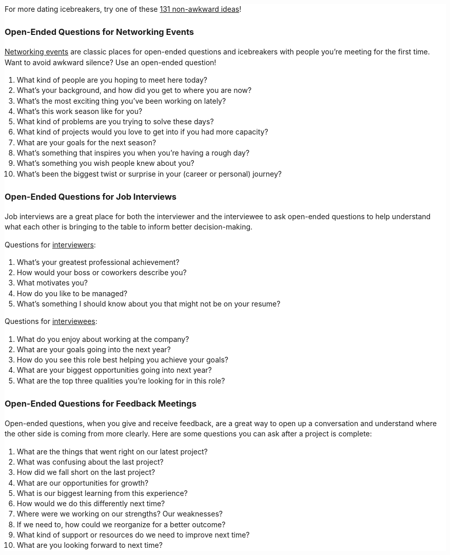 For more dating icebreakers, try one of these [131 non-awkward ideas](https://www.scienceofpeople.com/icebreakers-for-dating/)!

### Open-Ended Questions for Networking Events

[Networking events](https://www.scienceofpeople.com/networking/) are classic places for open-ended questions and icebreakers with people you’re meeting for the first time. Want to avoid awkward silence? Use an open-ended question!

1. What kind of people are you hoping to meet here today?
2. What’s your background, and how did you get to where you are now?
3. What’s the most exciting thing you’ve been working on lately?
4. What’s this work season like for you?
5. What kind of problems are you trying to solve these days?
6. What kind of projects would you love to get into if you had more capacity?
7. What are your goals for the next season?
8. What’s something that inspires you when you’re having a rough day?
9. What’s something you wish people knew about you?
10. What’s been the biggest twist or surprise in your (career or personal) journey?

### Open-Ended Questions for Job Interviews

Job interviews are a great place for both the interviewer and the interviewee to ask open-ended questions to help understand what each other is bringing to the table to inform better decision-making. 

Questions for [interviewers](https://www.scienceofpeople.com/behavioral-interview-questions/):

1. What’s your greatest professional achievement?
2. How would your boss or coworkers describe you?
3. What motivates you?
4. How do you like to be managed?
5. What’s something I should know about you that might not be on your resume?

Questions for [interviewees](https://www.scienceofpeople.com/phone-interview/):

1. What do you enjoy about working at the company?
2. What are your goals going into the next year?
3. How do you see this role best helping you achieve your goals?
4. What are your biggest opportunities going into next year?
5. What are the top three qualities you’re looking for in this role?

### Open-Ended Questions for Feedback Meetings

Open-ended questions, when you give and receive feedback, are a great way to open up a conversation and understand where the other side is coming from more clearly. Here are some questions you can ask after a project is complete:

1. What are the things that went right on our latest project?
2. What was confusing about the last project?
3. How did we fall short on the last project?
4. What are our opportunities for growth?
5. What is our biggest learning from this experience?
6. How would we do this differently next time?
7. Where were we working on our strengths? Our weaknesses?
8. If we need to, how could we reorganize for a better outcome?
9. What kind of support or resources do we need to improve next time?
10. What are you looking forward to next time?
